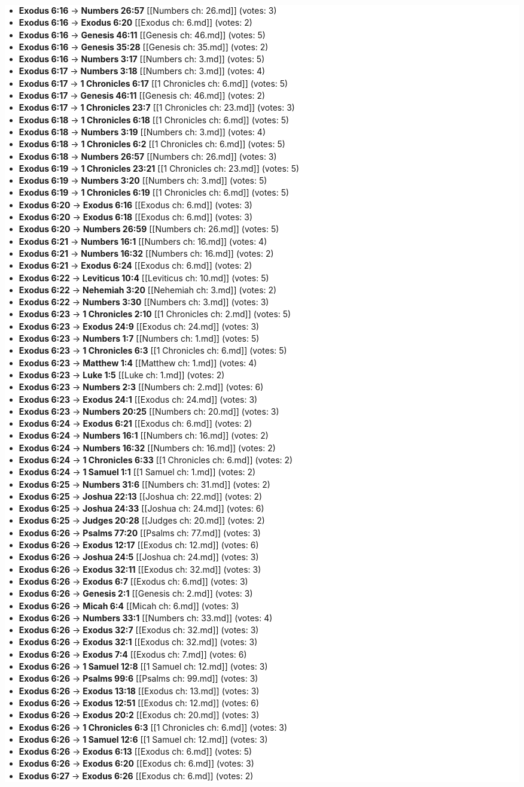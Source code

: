 - **Exodus 6:16** → **Numbers 26:57** [[Numbers ch: 26.md]] (votes: 3)
- **Exodus 6:16** → **Exodus 6:20** [[Exodus ch: 6.md]] (votes: 2)
- **Exodus 6:16** → **Genesis 46:11** [[Genesis ch: 46.md]] (votes: 5)
- **Exodus 6:16** → **Genesis 35:28** [[Genesis ch: 35.md]] (votes: 2)
- **Exodus 6:16** → **Numbers 3:17** [[Numbers ch: 3.md]] (votes: 5)
- **Exodus 6:17** → **Numbers 3:18** [[Numbers ch: 3.md]] (votes: 4)
- **Exodus 6:17** → **1 Chronicles 6:17** [[1 Chronicles ch: 6.md]] (votes: 5)
- **Exodus 6:17** → **Genesis 46:11** [[Genesis ch: 46.md]] (votes: 2)
- **Exodus 6:17** → **1 Chronicles 23:7** [[1 Chronicles ch: 23.md]] (votes: 3)
- **Exodus 6:18** → **1 Chronicles 6:18** [[1 Chronicles ch: 6.md]] (votes: 5)
- **Exodus 6:18** → **Numbers 3:19** [[Numbers ch: 3.md]] (votes: 4)
- **Exodus 6:18** → **1 Chronicles 6:2** [[1 Chronicles ch: 6.md]] (votes: 5)
- **Exodus 6:18** → **Numbers 26:57** [[Numbers ch: 26.md]] (votes: 3)
- **Exodus 6:19** → **1 Chronicles 23:21** [[1 Chronicles ch: 23.md]] (votes: 5)
- **Exodus 6:19** → **Numbers 3:20** [[Numbers ch: 3.md]] (votes: 5)
- **Exodus 6:19** → **1 Chronicles 6:19** [[1 Chronicles ch: 6.md]] (votes: 5)
- **Exodus 6:20** → **Exodus 6:16** [[Exodus ch: 6.md]] (votes: 3)
- **Exodus 6:20** → **Exodus 6:18** [[Exodus ch: 6.md]] (votes: 3)
- **Exodus 6:20** → **Numbers 26:59** [[Numbers ch: 26.md]] (votes: 5)
- **Exodus 6:21** → **Numbers 16:1** [[Numbers ch: 16.md]] (votes: 4)
- **Exodus 6:21** → **Numbers 16:32** [[Numbers ch: 16.md]] (votes: 2)
- **Exodus 6:21** → **Exodus 6:24** [[Exodus ch: 6.md]] (votes: 2)
- **Exodus 6:22** → **Leviticus 10:4** [[Leviticus ch: 10.md]] (votes: 5)
- **Exodus 6:22** → **Nehemiah 3:20** [[Nehemiah ch: 3.md]] (votes: 2)
- **Exodus 6:22** → **Numbers 3:30** [[Numbers ch: 3.md]] (votes: 3)
- **Exodus 6:23** → **1 Chronicles 2:10** [[1 Chronicles ch: 2.md]] (votes: 5)
- **Exodus 6:23** → **Exodus 24:9** [[Exodus ch: 24.md]] (votes: 3)
- **Exodus 6:23** → **Numbers 1:7** [[Numbers ch: 1.md]] (votes: 5)
- **Exodus 6:23** → **1 Chronicles 6:3** [[1 Chronicles ch: 6.md]] (votes: 5)
- **Exodus 6:23** → **Matthew 1:4** [[Matthew ch: 1.md]] (votes: 4)
- **Exodus 6:23** → **Luke 1:5** [[Luke ch: 1.md]] (votes: 2)
- **Exodus 6:23** → **Numbers 2:3** [[Numbers ch: 2.md]] (votes: 6)
- **Exodus 6:23** → **Exodus 24:1** [[Exodus ch: 24.md]] (votes: 3)
- **Exodus 6:23** → **Numbers 20:25** [[Numbers ch: 20.md]] (votes: 3)
- **Exodus 6:24** → **Exodus 6:21** [[Exodus ch: 6.md]] (votes: 2)
- **Exodus 6:24** → **Numbers 16:1** [[Numbers ch: 16.md]] (votes: 2)
- **Exodus 6:24** → **Numbers 16:32** [[Numbers ch: 16.md]] (votes: 2)
- **Exodus 6:24** → **1 Chronicles 6:33** [[1 Chronicles ch: 6.md]] (votes: 2)
- **Exodus 6:24** → **1 Samuel 1:1** [[1 Samuel ch: 1.md]] (votes: 2)
- **Exodus 6:25** → **Numbers 31:6** [[Numbers ch: 31.md]] (votes: 2)
- **Exodus 6:25** → **Joshua 22:13** [[Joshua ch: 22.md]] (votes: 2)
- **Exodus 6:25** → **Joshua 24:33** [[Joshua ch: 24.md]] (votes: 6)
- **Exodus 6:25** → **Judges 20:28** [[Judges ch: 20.md]] (votes: 2)
- **Exodus 6:26** → **Psalms 77:20** [[Psalms ch: 77.md]] (votes: 3)
- **Exodus 6:26** → **Exodus 12:17** [[Exodus ch: 12.md]] (votes: 6)
- **Exodus 6:26** → **Joshua 24:5** [[Joshua ch: 24.md]] (votes: 3)
- **Exodus 6:26** → **Exodus 32:11** [[Exodus ch: 32.md]] (votes: 3)
- **Exodus 6:26** → **Exodus 6:7** [[Exodus ch: 6.md]] (votes: 3)
- **Exodus 6:26** → **Genesis 2:1** [[Genesis ch: 2.md]] (votes: 3)
- **Exodus 6:26** → **Micah 6:4** [[Micah ch: 6.md]] (votes: 3)
- **Exodus 6:26** → **Numbers 33:1** [[Numbers ch: 33.md]] (votes: 4)
- **Exodus 6:26** → **Exodus 32:7** [[Exodus ch: 32.md]] (votes: 3)
- **Exodus 6:26** → **Exodus 32:1** [[Exodus ch: 32.md]] (votes: 3)
- **Exodus 6:26** → **Exodus 7:4** [[Exodus ch: 7.md]] (votes: 6)
- **Exodus 6:26** → **1 Samuel 12:8** [[1 Samuel ch: 12.md]] (votes: 3)
- **Exodus 6:26** → **Psalms 99:6** [[Psalms ch: 99.md]] (votes: 3)
- **Exodus 6:26** → **Exodus 13:18** [[Exodus ch: 13.md]] (votes: 3)
- **Exodus 6:26** → **Exodus 12:51** [[Exodus ch: 12.md]] (votes: 6)
- **Exodus 6:26** → **Exodus 20:2** [[Exodus ch: 20.md]] (votes: 3)
- **Exodus 6:26** → **1 Chronicles 6:3** [[1 Chronicles ch: 6.md]] (votes: 3)
- **Exodus 6:26** → **1 Samuel 12:6** [[1 Samuel ch: 12.md]] (votes: 3)
- **Exodus 6:26** → **Exodus 6:13** [[Exodus ch: 6.md]] (votes: 5)
- **Exodus 6:26** → **Exodus 6:20** [[Exodus ch: 6.md]] (votes: 3)
- **Exodus 6:27** → **Exodus 6:26** [[Exodus ch: 6.md]] (votes: 2)